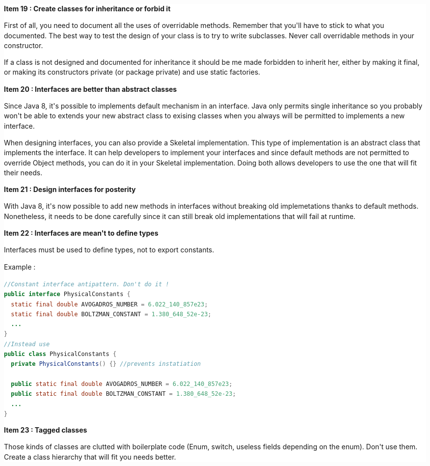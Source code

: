 __Item 19 : Create classes for inheritance or forbid it__

First of all, you need to document all the uses of overridable methods.
Remember that you'll have to stick to what you documented.
The best way to test the design of your class is to try to write subclasses.
Never call overridable methods in your constructor.

If a class is not designed and documented for inheritance it should be me made forbidden to inherit her, either by making it final, or making its constructors private (or package private) and use static factories.


__Item 20 : Interfaces are better than abstract classes__

Since Java 8, it's possible to implements default mechanism in an interface.
Java only permits single inheritance so you probably won't be able to extends your new abstract class to exising classes when you always will be permitted to implements a new interface.

When designing interfaces, you can also provide a Skeletal implementation. This type of implementation is an abstract class that implements the interface. 
It can help developers to implement your interfaces and since default methods are not permitted to override Object methods, you can do it in your Skeletal implementation.
Doing both allows developers to use the one that will fit their needs.


__Item 21 : Design interfaces for posterity__

With Java 8, it's now possible to add new methods in interfaces without breaking old implemetations thanks to default methods.
Nonetheless, it needs to be done carefully since it can still break old implementations that will fail at runtime.

__Item 22 : Interfaces are mean't to define types__

Interfaces must be used to define types, not to export constants.

Example :

```java
//Constant interface antipattern. Don't do it !
public interface PhysicalConstants {
  static final double AVOGADROS_NUMBER = 6.022_140_857e23;
  static final double BOLTZMAN_CONSTANT = 1.380_648_52e-23;
  ...
}
//Instead use
public class PhysicalConstants {
  private PhysicalConstants() {} //prevents instatiation
  
  public static final double AVOGADROS_NUMBER = 6.022_140_857e23;
  public static final double BOLTZMAN_CONSTANT = 1.380_648_52e-23;
  ...
}
```

__Item 23 : Tagged classes__

Those kinds of classes are clutted with boilerplate code (Enum, switch, useless fields depending on the enum).
Don't use them. Create a class hierarchy that will fit you needs better.
